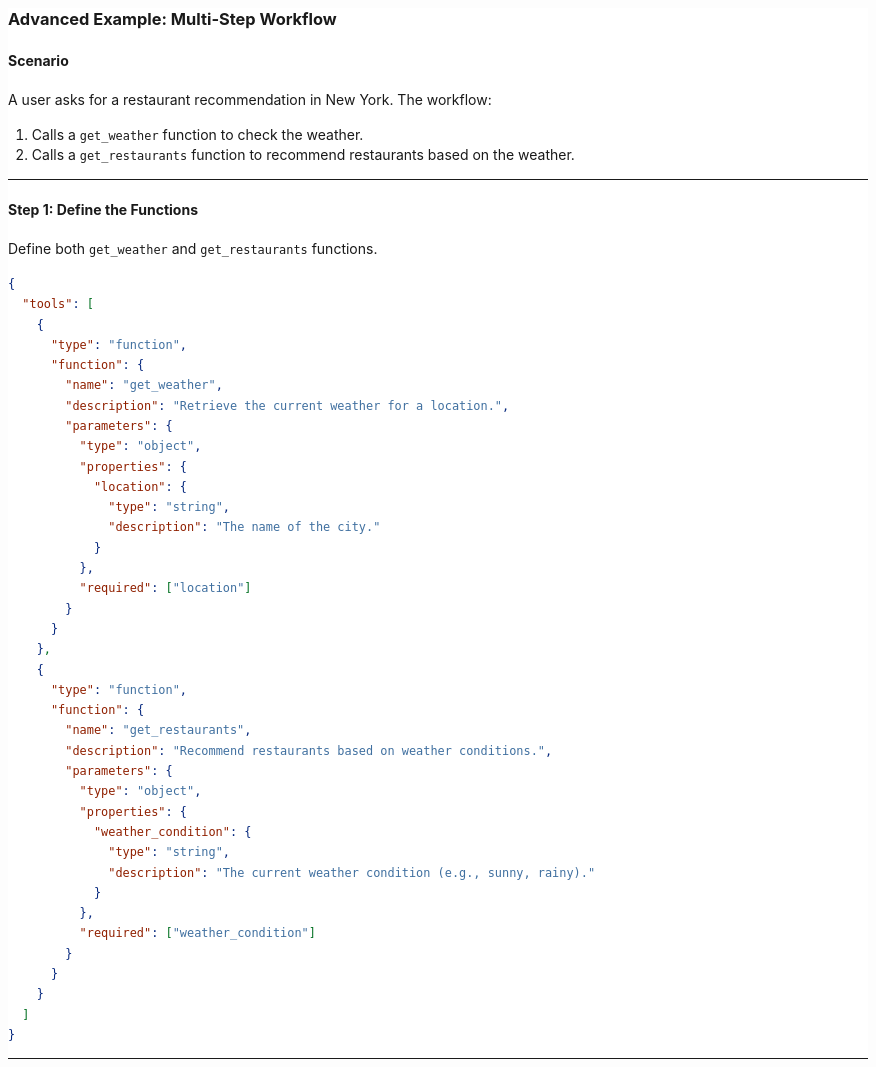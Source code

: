 
### **Advanced Example: Multi-Step Workflow**

#### **Scenario**
A user asks for a restaurant recommendation in New York. The workflow:
1. Calls a `get_weather` function to check the weather.
2. Calls a `get_restaurants` function to recommend restaurants based on the weather.

---

#### **Step 1: Define the Functions**
Define both `get_weather` and `get_restaurants` functions.

```json
{
  "tools": [
    {
      "type": "function",
      "function": {
        "name": "get_weather",
        "description": "Retrieve the current weather for a location.",
        "parameters": {
          "type": "object",
          "properties": {
            "location": {
              "type": "string",
              "description": "The name of the city."
            }
          },
          "required": ["location"]
        }
      }
    },
    {
      "type": "function",
      "function": {
        "name": "get_restaurants",
        "description": "Recommend restaurants based on weather conditions.",
        "parameters": {
          "type": "object",
          "properties": {
            "weather_condition": {
              "type": "string",
              "description": "The current weather condition (e.g., sunny, rainy)."
            }
          },
          "required": ["weather_condition"]
        }
      }
    }
  ]
}
```

---